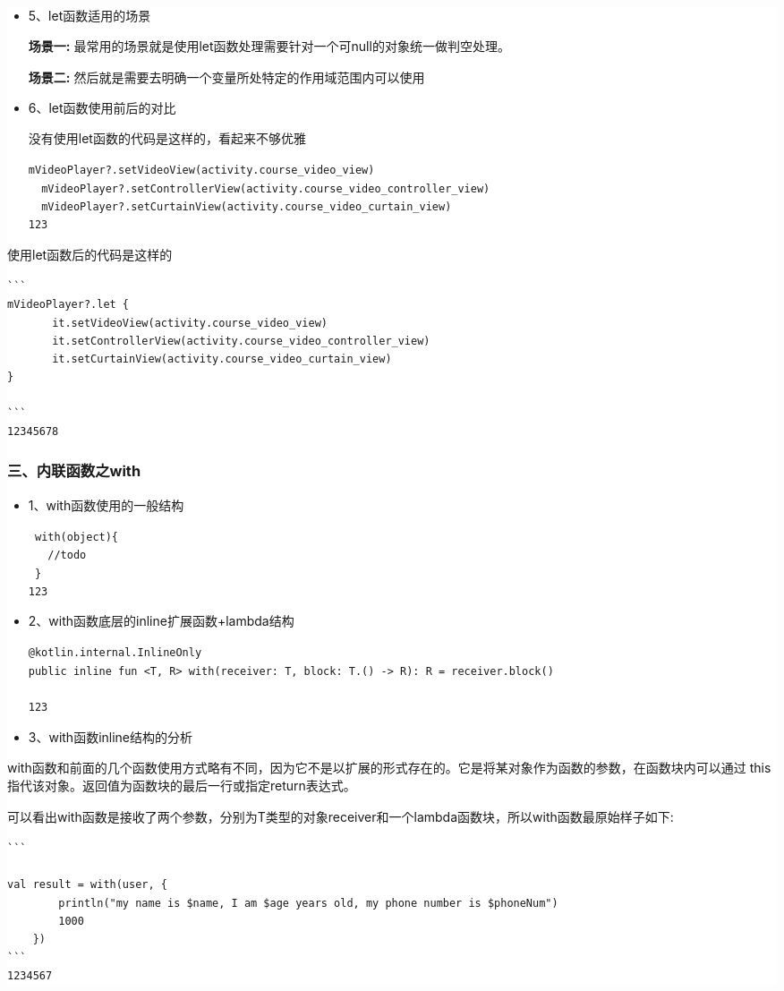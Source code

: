 - 5、let函数适用的场景

  **场景一:** 最常用的场景就是使用let函数处理需要针对一个可null的对象统一做判空处理。

  **场景二:** 然后就是需要去明确一个变量所处特定的作用域范围内可以使用

- 6、let函数使用前后的对比

  没有使用let函数的代码是这样的，看起来不够优雅

  ```
  mVideoPlayer?.setVideoView(activity.course_video_view)
  	mVideoPlayer?.setControllerView(activity.course_video_controller_view)
  	mVideoPlayer?.setCurtainView(activity.course_video_curtain_view)
  123
  ```

使用let函数后的代码是这样的

```
​```
mVideoPlayer?.let {
	   it.setVideoView(activity.course_video_view)
	   it.setControllerView(activity.course_video_controller_view)
	   it.setCurtainView(activity.course_video_curtain_view)
}
	
​```
12345678
```

### 三、内联函数之with

- 1、with函数使用的一般结构

  ```
   with(object){
     //todo
   }
  123
  ```

- 2、with函数底层的inline扩展函数+lambda结构

  ```
  @kotlin.internal.InlineOnly
  public inline fun <T, R> with(receiver: T, block: T.() -> R): R = receiver.block()
  
  123
  ```

- 3、with函数inline结构的分析

with函数和前面的几个函数使用方式略有不同，因为它不是以扩展的形式存在的。它是将某对象作为函数的参数，在函数块内可以通过 this 指代该对象。返回值为函数块的最后一行或指定return表达式。

可以看出with函数是接收了两个参数，分别为T类型的对象receiver和一个lambda函数块，所以with函数最原始样子如下:

```
​```

val result = with(user, {
        println("my name is $name, I am $age years old, my phone number is $phoneNum")
        1000
    })
​```
1234567
```
